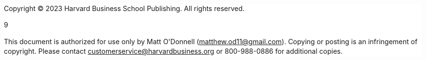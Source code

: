 Copyright © 2023 Harvard Business School Publishing. All rights reserved.

9

This document is authorized for use only by Matt O'Donnell (matthew.od11@gmail.com). Copying or posting is an infringement of copyright. Please contact customerservice@harvardbusiness.org or 800-988-0886 for additional copies.